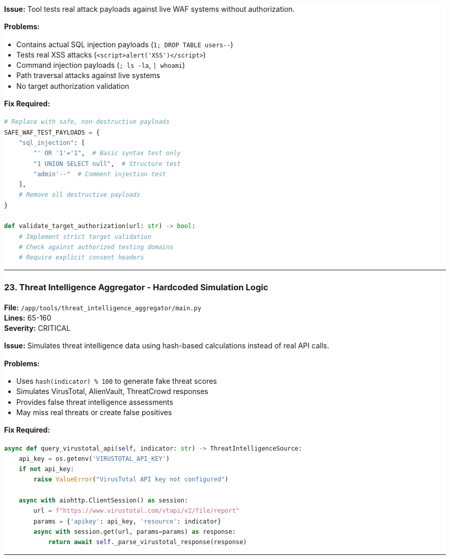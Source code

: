 **Issue:** Tool tests real attack payloads against live WAF systems without authorization.

**Problems:**
- Contains actual SQL injection payloads (`1; DROP TABLE users--`)
- Tests real XSS attacks (`<script>alert('XSS')</script>`)
- Command injection payloads (`; ls -la`, `| whoami`)
- Path traversal attacks against live systems
- No target authorization validation

**Fix Required:**
```python
# Replace with safe, non-destructive payloads
SAFE_WAF_TEST_PAYLOADS = {
    "sql_injection": [
        "' OR '1'='1",  # Basic syntax test only
        "1 UNION SELECT null",  # Structure test
        "admin'--"  # Comment injection test
    ],
    # Remove all destructive payloads
}

def validate_target_authorization(url: str) -> bool:
    # Implement strict target validation
    # Check against authorized testing domains
    # Require explicit consent headers
```

---

### 23. **Threat Intelligence Aggregator - Hardcoded Simulation Logic**
**File:** `/app/tools/threat_intelligence_aggregator/main.py`  
**Lines:** 65-160  
**Severity:** CRITICAL  

**Issue:** Simulates threat intelligence data using hash-based calculations instead of real API calls.

**Problems:**
- Uses `hash(indicator) % 100` to generate fake threat scores
- Simulates VirusTotal, AlienVault, ThreatCrowd responses
- Provides false threat intelligence assessments
- May miss real threats or create false positives

**Fix Required:**
```python
async def query_virustotal_api(self, indicator: str) -> ThreatIntelligenceSource:
    api_key = os.getenv('VIRUSTOTAL_API_KEY')
    if not api_key:
        raise ValueError("VirusTotal API key not configured")
    
    async with aiohttp.ClientSession() as session:
        url = f"https://www.virustotal.com/vtapi/v2/file/report"
        params = {'apikey': api_key, 'resource': indicator}
        async with session.get(url, params=params) as response:
            return await self._parse_virustotal_response(response)
```

---